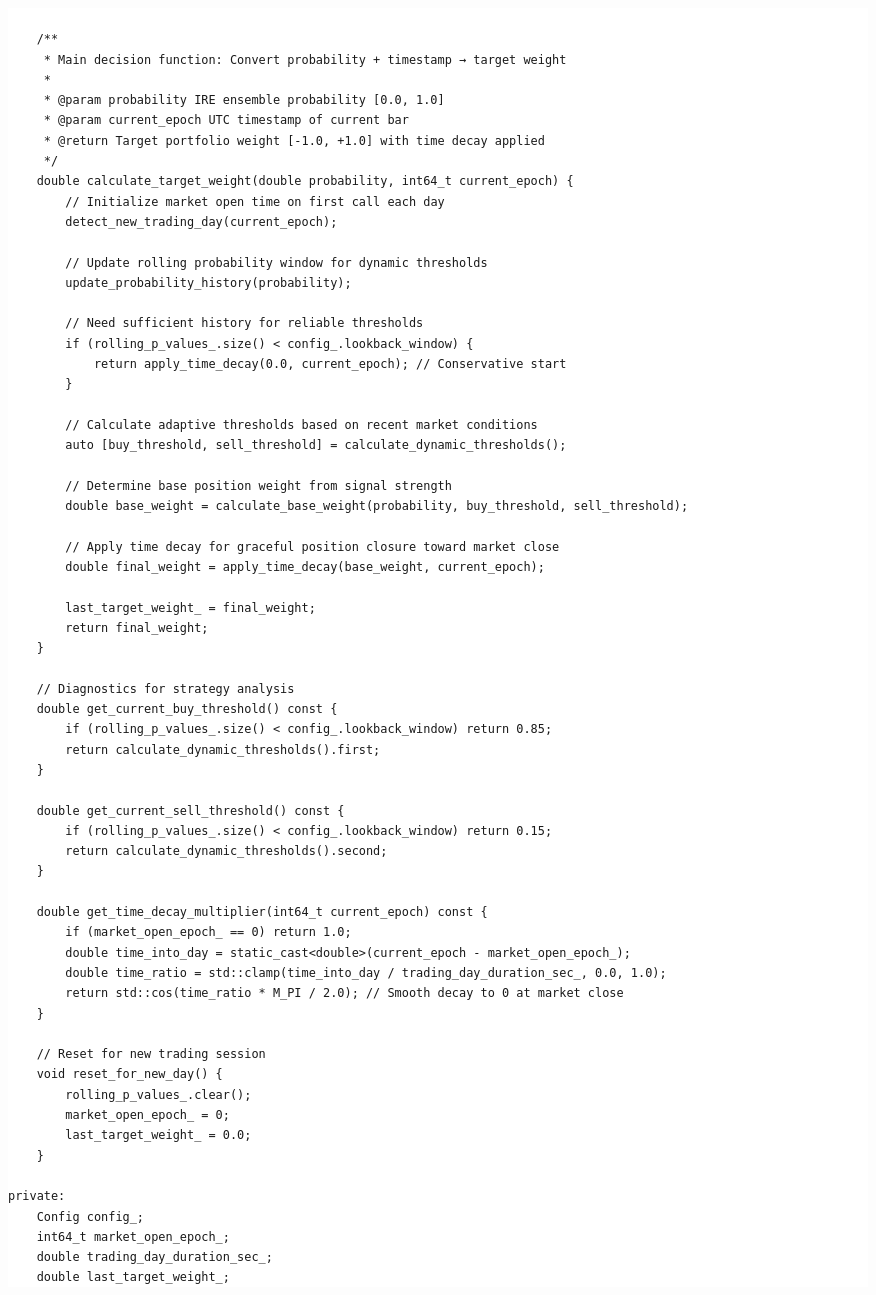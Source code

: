 ```text

    /**
     * Main decision function: Convert probability + timestamp → target weight
     * 
     * @param probability IRE ensemble probability [0.0, 1.0]
     * @param current_epoch UTC timestamp of current bar
     * @return Target portfolio weight [-1.0, +1.0] with time decay applied
     */
    double calculate_target_weight(double probability, int64_t current_epoch) {
        // Initialize market open time on first call each day
        detect_new_trading_day(current_epoch);
        
        // Update rolling probability window for dynamic thresholds
        update_probability_history(probability);
        
        // Need sufficient history for reliable thresholds
        if (rolling_p_values_.size() < config_.lookback_window) {
            return apply_time_decay(0.0, current_epoch); // Conservative start
        }

        // Calculate adaptive thresholds based on recent market conditions
        auto [buy_threshold, sell_threshold] = calculate_dynamic_thresholds();
        
        // Determine base position weight from signal strength
        double base_weight = calculate_base_weight(probability, buy_threshold, sell_threshold);
        
        // Apply time decay for graceful position closure toward market close
        double final_weight = apply_time_decay(base_weight, current_epoch);
        
        last_target_weight_ = final_weight;
        return final_weight;
    }

    // Diagnostics for strategy analysis
    double get_current_buy_threshold() const {
        if (rolling_p_values_.size() < config_.lookback_window) return 0.85;
        return calculate_dynamic_thresholds().first;
    }
    
    double get_current_sell_threshold() const {
        if (rolling_p_values_.size() < config_.lookback_window) return 0.15;
        return calculate_dynamic_thresholds().second;
    }
    
    double get_time_decay_multiplier(int64_t current_epoch) const {
        if (market_open_epoch_ == 0) return 1.0;
        double time_into_day = static_cast<double>(current_epoch - market_open_epoch_);
        double time_ratio = std::clamp(time_into_day / trading_day_duration_sec_, 0.0, 1.0);
        return std::cos(time_ratio * M_PI / 2.0); // Smooth decay to 0 at market close
    }

    // Reset for new trading session
    void reset_for_new_day() {
        rolling_p_values_.clear();
        market_open_epoch_ = 0;
        last_target_weight_ = 0.0;
    }

private:
    Config config_;
    int64_t market_open_epoch_;
    double trading_day_duration_sec_;
    double last_target_weight_;
```